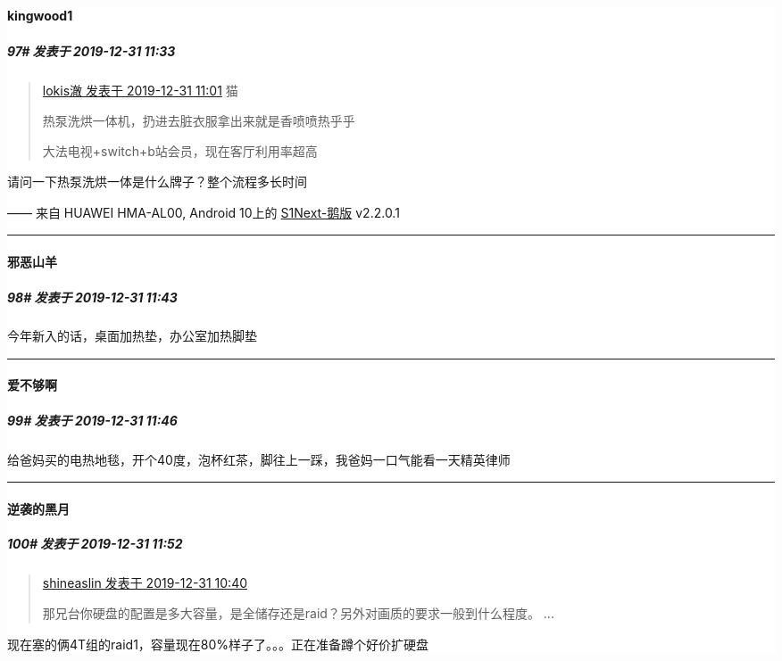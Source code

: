 ####  kingwood1  
##### 97#       发表于 2019-12-31 11:33



<blockquote><a href="httphttps://bbs.saraba1st.com/2b/forum.php?mod=redirect&amp;goto=findpost&amp;pid=46042510&amp;ptid=1906652" target="_blank">lokis澈 发表于 2019-12-31 11:01</a>
猫

热泵洗烘一体机，扔进去脏衣服拿出来就是香喷喷热乎乎

大法电视+switch+b站会员，现在客厅利用率超高</blockquote>
请问一下热泵洗烘一体是什么牌子？整个流程多长时间

—— 来自 HUAWEI HMA-AL00, Android 10上的 [S1Next-鹅版](https://github.com/ykrank/S1-Next/releases) v2.2.0.1







*****

####  邪恶山羊  
##### 98#       发表于 2019-12-31 11:43




今年新入的话，桌面加热垫，办公室加热脚垫







*****

####  爱不够啊  
##### 99#       发表于 2019-12-31 11:46




给爸妈买的电热地毯，开个40度，泡杯红茶，脚往上一踩，我爸妈一口气能看一天精英律师







*****

####  逆袭的黑月  
##### 100#       发表于 2019-12-31 11:52



<blockquote><a href="httphttps://bbs.saraba1st.com/2b/forum.php?mod=redirect&amp;goto=findpost&amp;pid=46042286&amp;ptid=1906652" target="_blank">shineaslin 发表于 2019-12-31 10:40</a>

那兄台你硬盘的配置是多大容量，是全储存还是raid？另外对画质的要求一般到什么程度。 ...</blockquote>
现在塞的俩4T组的raid1，容量现在80%样子了。。。正在准备蹲个好价扩硬盘
